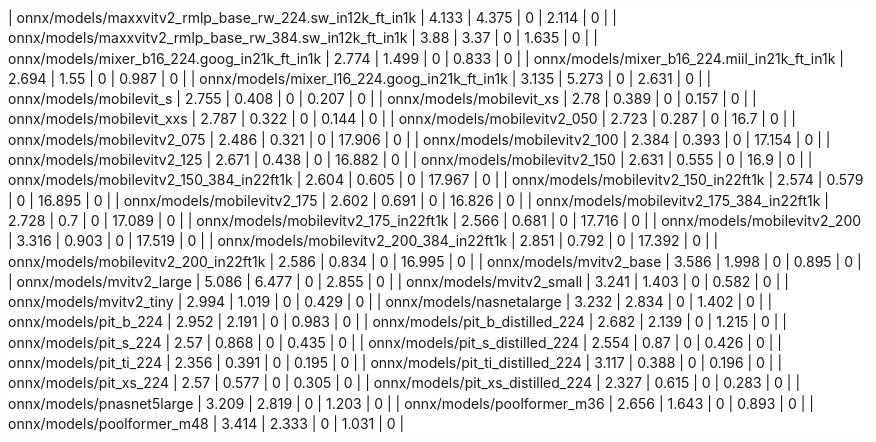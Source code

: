 | onnx/models/maxxvitv2_rmlp_base_rw_224.sw_in12k_ft_in1k            |       4.133 |         4.375 |        0     |          2.114 |       0     |
| onnx/models/maxxvitv2_rmlp_base_rw_384.sw_in12k_ft_in1k            |       3.88  |         3.37  |        0     |          1.635 |       0     |
| onnx/models/mixer_b16_224.goog_in21k_ft_in1k                       |       2.774 |         1.499 |        0     |          0.833 |       0     |
| onnx/models/mixer_b16_224.miil_in21k_ft_in1k                       |       2.694 |         1.55  |        0     |          0.987 |       0     |
| onnx/models/mixer_l16_224.goog_in21k_ft_in1k                       |       3.135 |         5.273 |        0     |          2.631 |       0     |
| onnx/models/mobilevit_s                                            |       2.755 |         0.408 |        0     |          0.207 |       0     |
| onnx/models/mobilevit_xs                                           |       2.78  |         0.389 |        0     |          0.157 |       0     |
| onnx/models/mobilevit_xxs                                          |       2.787 |         0.322 |        0     |          0.144 |       0     |
| onnx/models/mobilevitv2_050                                        |       2.723 |         0.287 |        0     |         16.7   |       0     |
| onnx/models/mobilevitv2_075                                        |       2.486 |         0.321 |        0     |         17.906 |       0     |
| onnx/models/mobilevitv2_100                                        |       2.384 |         0.393 |        0     |         17.154 |       0     |
| onnx/models/mobilevitv2_125                                        |       2.671 |         0.438 |        0     |         16.882 |       0     |
| onnx/models/mobilevitv2_150                                        |       2.631 |         0.555 |        0     |         16.9   |       0     |
| onnx/models/mobilevitv2_150_384_in22ft1k                           |       2.604 |         0.605 |        0     |         17.967 |       0     |
| onnx/models/mobilevitv2_150_in22ft1k                               |       2.574 |         0.579 |        0     |         16.895 |       0     |
| onnx/models/mobilevitv2_175                                        |       2.602 |         0.691 |        0     |         16.826 |       0     |
| onnx/models/mobilevitv2_175_384_in22ft1k                           |       2.728 |         0.7   |        0     |         17.089 |       0     |
| onnx/models/mobilevitv2_175_in22ft1k                               |       2.566 |         0.681 |        0     |         17.716 |       0     |
| onnx/models/mobilevitv2_200                                        |       3.316 |         0.903 |        0     |         17.519 |       0     |
| onnx/models/mobilevitv2_200_384_in22ft1k                           |       2.851 |         0.792 |        0     |         17.392 |       0     |
| onnx/models/mobilevitv2_200_in22ft1k                               |       2.586 |         0.834 |        0     |         16.995 |       0     |
| onnx/models/mvitv2_base                                            |       3.586 |         1.998 |        0     |          0.895 |       0     |
| onnx/models/mvitv2_large                                           |       5.086 |         6.477 |        0     |          2.855 |       0     |
| onnx/models/mvitv2_small                                           |       3.241 |         1.403 |        0     |          0.582 |       0     |
| onnx/models/mvitv2_tiny                                            |       2.994 |         1.019 |        0     |          0.429 |       0     |
| onnx/models/nasnetalarge                                           |       3.232 |         2.834 |        0     |          1.402 |       0     |
| onnx/models/pit_b_224                                              |       2.952 |         2.191 |        0     |          0.983 |       0     |
| onnx/models/pit_b_distilled_224                                    |       2.682 |         2.139 |        0     |          1.215 |       0     |
| onnx/models/pit_s_224                                              |       2.57  |         0.868 |        0     |          0.435 |       0     |
| onnx/models/pit_s_distilled_224                                    |       2.554 |         0.87  |        0     |          0.426 |       0     |
| onnx/models/pit_ti_224                                             |       2.356 |         0.391 |        0     |          0.195 |       0     |
| onnx/models/pit_ti_distilled_224                                   |       3.117 |         0.388 |        0     |          0.196 |       0     |
| onnx/models/pit_xs_224                                             |       2.57  |         0.577 |        0     |          0.305 |       0     |
| onnx/models/pit_xs_distilled_224                                   |       2.327 |         0.615 |        0     |          0.283 |       0     |
| onnx/models/pnasnet5large                                          |       3.209 |         2.819 |        0     |          1.203 |       0     |
| onnx/models/poolformer_m36                                         |       2.656 |         1.643 |        0     |          0.893 |       0     |
| onnx/models/poolformer_m48                                         |       3.414 |         2.333 |        0     |          1.031 |       0     |
